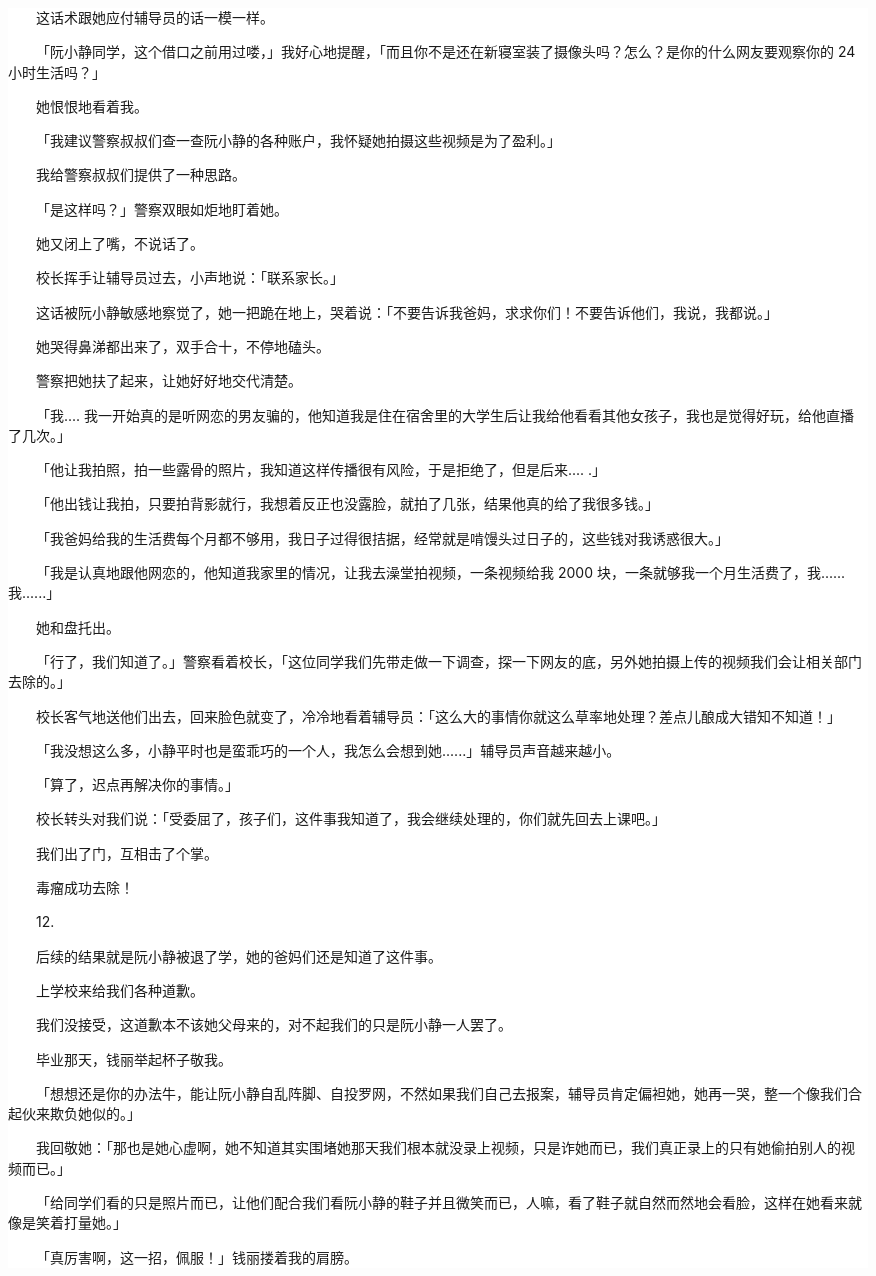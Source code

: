 &emsp;&emsp;这话术跟她应付辅导员的话一模一样。  
  
&emsp;&emsp;「阮小静同学，这个借口之前用过喽，」我好心地提醒，「而且你不是还在新寝室装了摄像头吗？怎么？是你的什么网友要观察你的 24 小时生活吗？」  
  
&emsp;&emsp;她恨恨地看着我。  
  
&emsp;&emsp;「我建议警察叔叔们查一查阮小静的各种账户，我怀疑她拍摄这些视频是为了盈利。」  
  
&emsp;&emsp;我给警察叔叔们提供了一种思路。  
  
&emsp;&emsp;「是这样吗？」警察双眼如炬地盯着她。  
  
&emsp;&emsp;她又闭上了嘴，不说话了。  
  
&emsp;&emsp;校长挥手让辅导员过去，小声地说：「联系家长。」  
  
&emsp;&emsp;这话被阮小静敏感地察觉了，她一把跪在地上，哭着说：「不要告诉我爸妈，求求你们！不要告诉他们，我说，我都说。」  
  
&emsp;&emsp;她哭得鼻涕都出来了，双手合十，不停地磕头。  
  
&emsp;&emsp;警察把她扶了起来，让她好好地交代清楚。  
  
&emsp;&emsp;「我.... 我一开始真的是听网恋的男友骗的，他知道我是住在宿舍里的大学生后让我给他看看其他女孩子，我也是觉得好玩，给他直播了几次。」  
  
&emsp;&emsp;「他让我拍照，拍一些露骨的照片，我知道这样传播很有风险，于是拒绝了，但是后来.... .」  
  
&emsp;&emsp;「他出钱让我拍，只要拍背影就行，我想着反正也没露脸，就拍了几张，结果他真的给了我很多钱。」  
  
&emsp;&emsp;「我爸妈给我的生活费每个月都不够用，我日子过得很拮据，经常就是啃馒头过日子的，这些钱对我诱惑很大。」  
  
&emsp;&emsp;「我是认真地跟他网恋的，他知道我家里的情况，让我去澡堂拍视频，一条视频给我 2000 块，一条就够我一个月生活费了，我......我......」  
  
&emsp;&emsp;她和盘托出。  
  
&emsp;&emsp;「行了，我们知道了。」警察看着校长，「这位同学我们先带走做一下调查，探一下网友的底，另外她拍摄上传的视频我们会让相关部门去除的。」  
  
&emsp;&emsp;校长客气地送他们出去，回来脸色就变了，冷冷地看着辅导员：「这么大的事情你就这么草率地处理？差点儿酿成大错知不知道！」  
  
&emsp;&emsp;「我没想这么多，小静平时也是蛮乖巧的一个人，我怎么会想到她......」辅导员声音越来越小。  
  
&emsp;&emsp;「算了，迟点再解决你的事情。」  
  
&emsp;&emsp;校长转头对我们说：「受委屈了，孩子们，这件事我知道了，我会继续处理的，你们就先回去上课吧。」  
  
&emsp;&emsp;我们出了门，互相击了个掌。  
  
&emsp;&emsp;毒瘤成功去除！  
  
&emsp;&emsp;12.  
  
&emsp;&emsp;后续的结果就是阮小静被退了学，她的爸妈们还是知道了这件事。  
  
&emsp;&emsp;上学校来给我们各种道歉。  
  
&emsp;&emsp;我们没接受，这道歉本不该她父母来的，对不起我们的只是阮小静一人罢了。  
  
&emsp;&emsp;毕业那天，钱丽举起杯子敬我。  
  
&emsp;&emsp;「想想还是你的办法牛，能让阮小静自乱阵脚、自投罗网，不然如果我们自己去报案，辅导员肯定偏袒她，她再一哭，整一个像我们合起伙来欺负她似的。」  
  
&emsp;&emsp;我回敬她：「那也是她心虚啊，她不知道其实围堵她那天我们根本就没录上视频，只是诈她而已，我们真正录上的只有她偷拍别人的视频而已。」  
  
&emsp;&emsp;「给同学们看的只是照片而已，让他们配合我们看阮小静的鞋子并且微笑而已，人嘛，看了鞋子就自然而然地会看脸，这样在她看来就像是笑着打量她。」  
  
&emsp;&emsp;「真厉害啊，这一招，佩服！」钱丽搂着我的肩膀。  
  